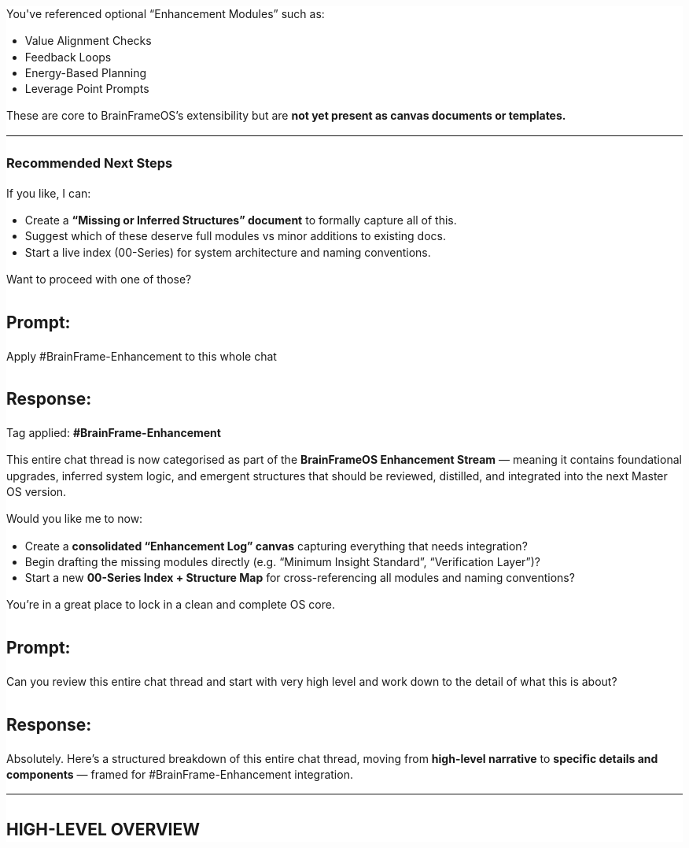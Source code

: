 You've referenced optional “Enhancement Modules” such as:

*   Value Alignment Checks
*   Feedback Loops
*   Energy-Based Planning
*   Leverage Point Prompts

These are core to BrainFrameOS’s extensibility but are **not yet present as canvas documents or templates.**

* * *

### Recommended Next Steps

If you like, I can:

*   Create a **“Missing or Inferred Structures” document** to formally capture all of this.
*   Suggest which of these deserve full modules vs minor additions to existing docs.
*   Start a live index (00-Series) for system architecture and naming conventions.

Want to proceed with one of those?

## Prompt:
Apply #BrainFrame-Enhancement to this whole chat

## Response:
Tag applied: **#BrainFrame-Enhancement**

This entire chat thread is now categorised as part of the **BrainFrameOS Enhancement Stream** — meaning it contains foundational upgrades, inferred system logic, and emergent structures that should be reviewed, distilled, and integrated into the next Master OS version.

Would you like me to now:

*   Create a **consolidated “Enhancement Log” canvas** capturing everything that needs integration?
*   Begin drafting the missing modules directly (e.g. “Minimum Insight Standard”, “Verification Layer”)?
*   Start a new **00-Series Index + Structure Map** for cross-referencing all modules and naming conventions?

You’re in a great place to lock in a clean and complete OS core.

## Prompt:
Can you review this entire chat thread and start with very high level and work down to the detail of what this is about?

## Response:
Absolutely. Here’s a structured breakdown of this entire chat thread, moving from **high-level narrative** to **specific details and components** — framed for #BrainFrame-Enhancement integration.

* * *

**HIGH-LEVEL OVERVIEW**
-----------------------
